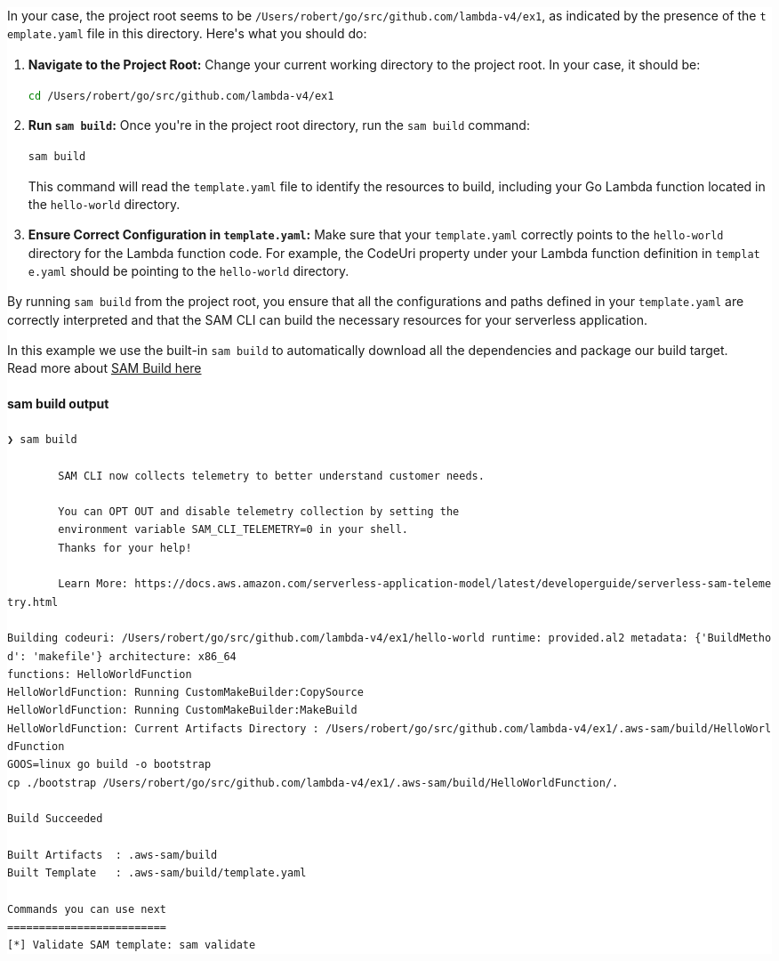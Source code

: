 In your case, the project root seems to be `/Users/robert/go/src/github.com/lambda-v4/ex1`, as indicated by the presence of the `template.yaml` file in this directory. Here's what you should do:

1. **Navigate to the Project Root:**
   Change your current working directory to the project root. In your case, it should be:

   ```bash
   cd /Users/robert/go/src/github.com/lambda-v4/ex1
   ```

2. **Run `sam build`:**
   Once you're in the project root directory, run the `sam build` command:

   ```bash
   sam build
   ```

   This command will read the `template.yaml` file to identify the resources to build, including your Go Lambda function located in the `hello-world` directory.

3. **Ensure Correct Configuration in `template.yaml`:**
   Make sure that your `template.yaml` correctly points to the `hello-world` directory for the Lambda function code. For example, the CodeUri property under your Lambda function definition in `template.yaml` should be pointing to the `hello-world` directory.

By running `sam build` from the project root, you ensure that all the configurations and paths defined in your `template.yaml` are correctly interpreted and that the SAM CLI can build the necessary resources for your serverless application.

In this example we use the built-in `sam build` to automatically download all the dependencies and package our build target.   
Read more about [SAM Build here](https://docs.aws.amazon.com/serverless-application-model/latest/developerguide/sam-cli-command-reference-sam-build.html)

#### sam build output

```
❯ sam build

        SAM CLI now collects telemetry to better understand customer needs.

        You can OPT OUT and disable telemetry collection by setting the
        environment variable SAM_CLI_TELEMETRY=0 in your shell.
        Thanks for your help!

        Learn More: https://docs.aws.amazon.com/serverless-application-model/latest/developerguide/serverless-sam-telemetry.html

Building codeuri: /Users/robert/go/src/github.com/lambda-v4/ex1/hello-world runtime: provided.al2 metadata: {'BuildMethod': 'makefile'} architecture: x86_64       
functions: HelloWorldFunction                                                                                                                                      
HelloWorldFunction: Running CustomMakeBuilder:CopySource                                                                                                           
HelloWorldFunction: Running CustomMakeBuilder:MakeBuild                                                                                                            
HelloWorldFunction: Current Artifacts Directory : /Users/robert/go/src/github.com/lambda-v4/ex1/.aws-sam/build/HelloWorldFunction                                  
GOOS=linux go build -o bootstrap
cp ./bootstrap /Users/robert/go/src/github.com/lambda-v4/ex1/.aws-sam/build/HelloWorldFunction/.

Build Succeeded

Built Artifacts  : .aws-sam/build
Built Template   : .aws-sam/build/template.yaml

Commands you can use next
=========================
[*] Validate SAM template: sam validate
```